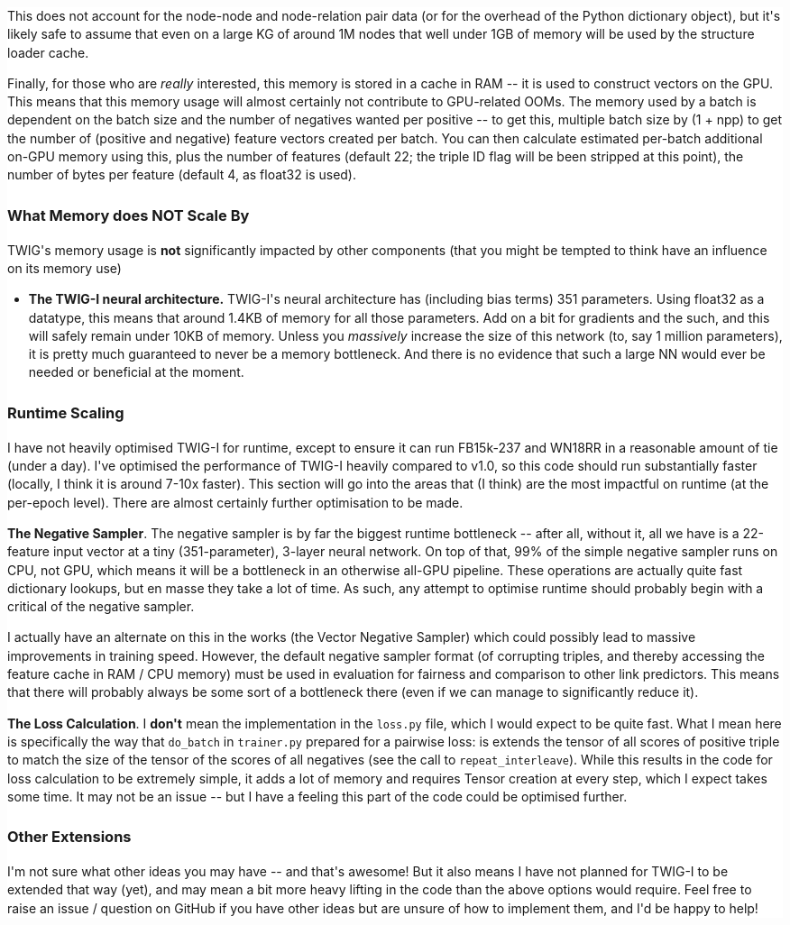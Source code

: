 This does not account for the node-node and node-relation pair data (or for the overhead of the Python dictionary object), but it's likely safe to assume that even on a large KG of around 1M nodes that well under 1GB of memory will be used by the structure loader cache.

Finally, for those who are *really* interested, this memory is stored in a cache in RAM -- it is used to construct vectors on the GPU. This means that this memory usage will almost certainly not contribute to GPU-related OOMs. The memory used by a batch is dependent on the batch size and the number of negatives wanted per positive -- to get this, multiple batch size by (1 + npp) to get the number of (positive and negative) feature vectors created per batch. You can then calculate estimated per-batch additional on-GPU memory using this, plus the number of features (default 22; the triple ID flag will be been stripped at this point), the number of bytes per feature (default 4, as float32 is used).

### What Memory does NOT Scale By
TWIG's memory usage is **not** significantly impacted by other components (that you might be tempted to think have an influence on its memory use)
- **The TWIG-I neural architecture.** TWIG-I's neural architecture has (including bias terms) 351 parameters. Using float32 as a datatype, this means that around 1.4KB of memory for all those parameters. Add on a bit for gradients and the such, and this will safely remain under 10KB of memory. Unless you *massively* increase the size of this network (to, say 1 million parameters), it is pretty much guaranteed to never be a memory bottleneck. And there is no evidence that such a large NN would ever be needed or beneficial at the moment.

### Runtime Scaling
I have not heavily optimised TWIG-I for runtime, except to ensure it can run FB15k-237 and WN18RR in a reasonable amount of tie (under a day). I've optimised the performance of TWIG-I heavily compared to v1.0, so this code should run substantially faster (locally, I think it is around 7-10x faster). This section will go into the areas that (I think) are the most impactful on runtime (at the per-epoch level). There are almost certainly further optimisation to be made.

**The Negative Sampler**. The negative sampler is by far the biggest runtime bottleneck -- after all, without it, all we have is a 22-feature input vector at a tiny (351-parameter), 3-layer neural network. On top of that, 99% of the simple negative sampler runs on CPU, not GPU, which means it will be a bottleneck in an otherwise all-GPU pipeline. These operations are actually quite fast dictionary lookups, but en masse they take a lot of time. As such, any attempt to optimise runtime should probably begin with a critical of the negative sampler.

I actually have an alternate on this in the works (the Vector Negative Sampler) which could possibly lead to massive improvements in training speed. However, the default negative sampler format (of corrupting triples, and thereby accessing the feature cache in RAM / CPU memory) must be used in evaluation for fairness and comparison to other link predictors. This means that there will probably always be some sort of a bottleneck there (even if we can manage to significantly reduce it).

**The Loss Calculation**. I **don't** mean the implementation in the `loss.py` file, which I would expect to be quite fast. What I mean here is specifically the way that `do_batch` in `trainer.py` prepared for a pairwise loss: is extends the tensor of all scores of positive triple to match the size of the tensor of the scores of all negatives (see the call to `repeat_interleave`). While this results in the code for loss calculation to be extremely simple, it adds a lot of memory and requires Tensor creation at every step, which I expect takes some time. It may not be an issue -- but I have a feeling this part of the code could be optimised further.

### Other Extensions
I'm not sure what other ideas you may have -- and that's awesome! But it also means I have not planned for TWIG-I to be extended that way (yet), and may mean a bit more heavy lifting in the code than the above options would require. Feel free to raise an issue / question on GitHub if you have other ideas but are unsure of how to implement them, and I'd be happy to help!
